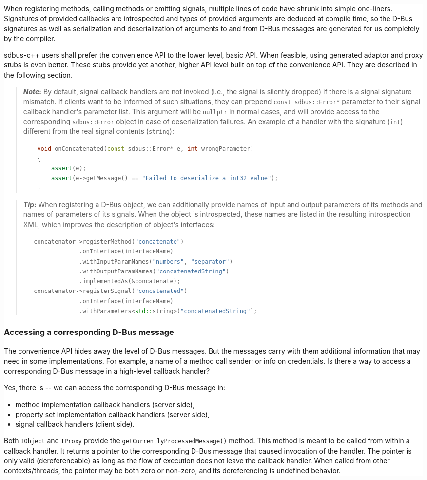 When registering methods, calling methods or emitting signals, multiple lines of code have shrunk into simple one-liners. Signatures of provided callbacks are introspected and types of provided arguments are deduced at compile time, so the D-Bus signatures as well as serialization and deserialization of arguments to and from D-Bus messages are generated for us completely by the compiler.

sdbus-c++ users shall prefer the convenience API to the lower level, basic API. When feasible, using generated adaptor and proxy stubs is even better. These stubs provide yet another, higher API level built on top of the convenience API. They are described in the following section.

> **_Note_:** By default, signal callback handlers are not invoked (i.e., the signal is silently dropped) if there is a signal signature mismatch. If clients want to be informed of such situations, they can prepend `const sdbus::Error*` parameter to their signal callback handler's parameter list. This argument will be `nullptr` in normal cases, and will provide access to the corresponding `sdbus::Error` object in case of deserialization failures. An example of a handler with the signature (`int`) different from the real signal contents (`string`):
> ```c++
>     void onConcatenated(const sdbus::Error* e, int wrongParameter)
>     {
>         assert(e);
>         assert(e->getMessage() == "Failed to deserialize a int32 value");
>     }
> ```

> **_Tip_:** When registering a D-Bus object, we can additionally provide names of input and output parameters of its methods and names of parameters of its signals. When the object is introspected, these names are listed in the resulting introspection XML, which improves the description of object's interfaces:
> ```c++
>    concatenator->registerMethod("concatenate")
>                 .onInterface(interfaceName)
>                 .withInputParamNames("numbers", "separator")
>                 .withOutputParamNames("concatenatedString")
>                 .implementedAs(&concatenate);
>    concatenator->registerSignal("concatenated")
>                 .onInterface(interfaceName)
>                 .withParameters<std::string>("concatenatedString");
> ```

### Accessing a corresponding D-Bus message

The convenience API hides away the level of D-Bus messages. But the messages carry with them additional information that may need in some implementations. For example, a name of a method call sender; or info on credentials. Is there a way to access a corresponding D-Bus message in a high-level callback handler?

Yes, there is -- we can access the corresponding D-Bus message in:

* method implementation callback handlers (server side),
* property set implementation callback handlers (server side),
* signal callback handlers (client side).

Both `IObject` and `IProxy` provide the `getCurrentlyProcessedMessage()` method. This method is meant to be called from within a callback handler. It returns a pointer to the corresponding D-Bus message that caused invocation of the handler. The pointer is only valid (dereferencable) as long as the flow of execution does not leave the callback handler. When called from other contexts/threads, the pointer may be both zero or non-zero, and its dereferencing is undefined behavior.
